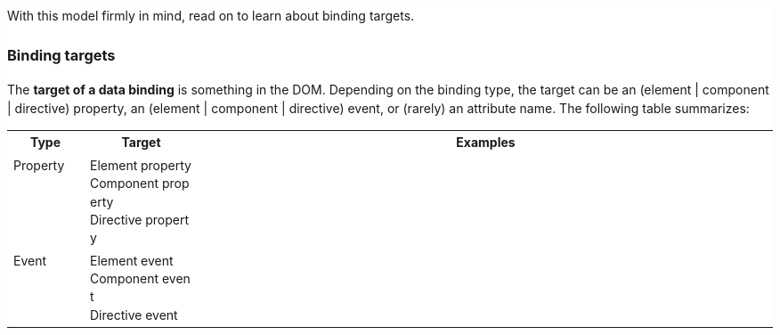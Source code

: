 </div>

With this model firmly in mind, read on to learn about binding targets.

### Binding targets

The **target of a data binding** is something in the DOM.
Depending on the binding type, the target can be an
(element | component | directive) property, an
(element | component | directive) event, or (rarely) an attribute name.
The following table summarizes:

<style>
  td, th {vertical-align: top}
</style>

<table width="100%">
  <col width="10%">
  </col>
  <col width="15%">
  </col>
  <col width="75%">
  </col>
  <tr>
    <th>
      Type
    </th>
    <th>
      Target
    </th>
    <th>
      Examples
    </th>
  </tr>
  <tr>
    <td>
      Property
    </td>
    <td>
      Element&nbsp;property<br>
      Component&nbsp;property<br>
      Directive&nbsp;property
    </td>
    <td>
      <code-example path="template-syntax/src/app/app.component.html" region="property-binding-syntax-1" header="src/app/app.component.html" linenums="false">
      </code-example>
    </td>
  </tr>
  <tr>
    <td>
      Event
    </td>
    <td>
      Element&nbsp;event<br>
      Component&nbsp;event<br>
      Directive&nbsp;event
    </td>
    <td>
      <code-example path="template-syntax/src/app/app.component.html" region="event-binding-syntax-1" header="src/app/app.component.html" linenums="false">
      </code-example>
    </td>
  </tr>
  <tr>